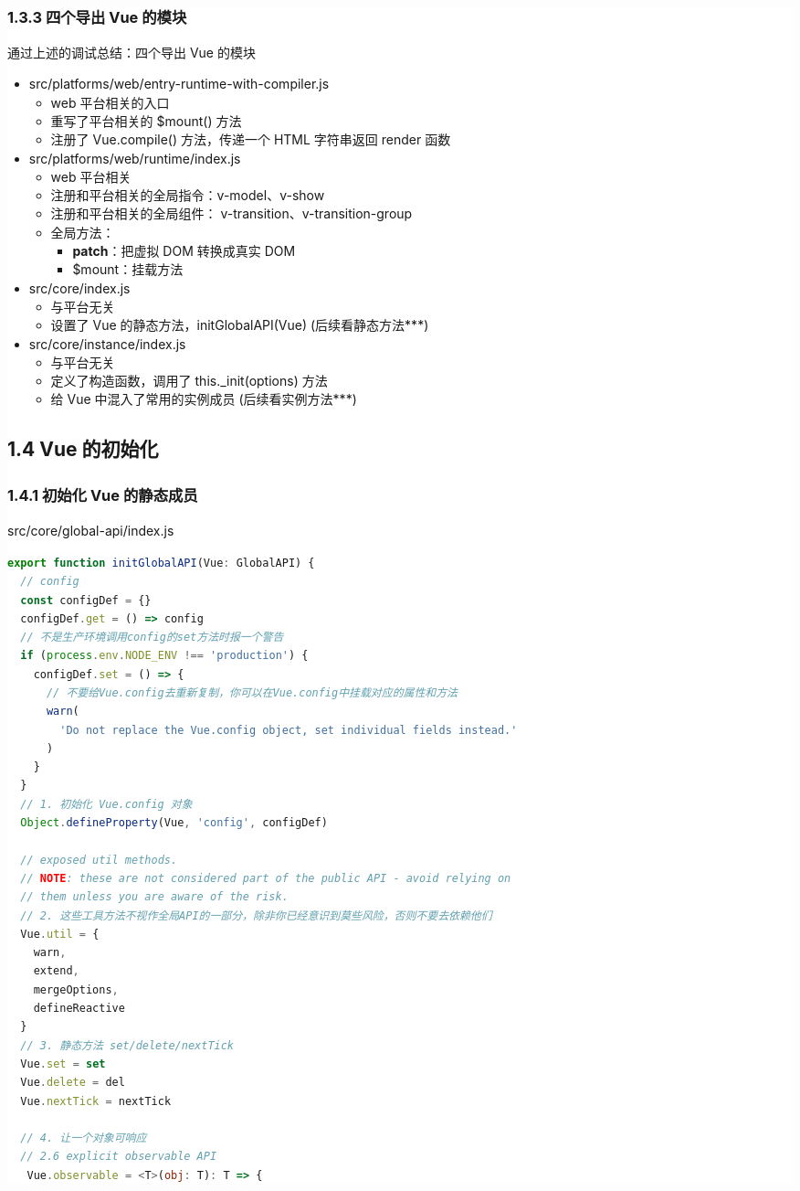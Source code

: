 ### 1.3.3 四个导出 Vue 的模块
通过上述的调试总结：四个导出 Vue 的模块
- src/platforms/web/entry-runtime-with-compiler.js
    - web 平台相关的入口
    - 重写了平台相关的 $mount() 方法
    - 注册了 Vue.compile() 方法，传递一个 HTML 字符串返回 render 函数
- src/platforms/web/runtime/index.js
    - web 平台相关
    - 注册和平台相关的全局指令：v-model、v-show
    - 注册和平台相关的全局组件： v-transition、v-transition-group
    - 全局方法：
        - __patch__：把虚拟 DOM 转换成真实 DOM
        - $mount：挂载方法
- src/core/index.js
    - 与平台无关
    - 设置了 Vue 的静态方法，initGlobalAPI(Vue)     (后续看静态方法***)
- src/core/instance/index.js
    - 与平台无关
    - 定义了构造函数，调用了 this._init(options) 方法
    - 给 Vue 中混入了常用的实例成员  (后续看实例方法***)



## 1.4 Vue 的初始化

### 1.4.1 初始化 Vue 的静态成员

src/core/global-api/index.js

``` js
export function initGlobalAPI(Vue: GlobalAPI) {
  // config
  const configDef = {}
  configDef.get = () => config
  // 不是生产环境调用config的set方法时报一个警告
  if (process.env.NODE_ENV !== 'production') {
    configDef.set = () => {
      // 不要给Vue.config去重新复制，你可以在Vue.config中挂载对应的属性和方法
      warn(
        'Do not replace the Vue.config object, set individual fields instead.'
      )
    }
  }
  // 1. 初始化 Vue.config 对象
  Object.defineProperty(Vue, 'config', configDef)

  // exposed util methods.
  // NOTE: these are not considered part of the public API - avoid relying on
  // them unless you are aware of the risk.
  // 2. 这些工具方法不视作全局API的一部分，除非你已经意识到莫些风险，否则不要去依赖他们
  Vue.util = {
    warn,
    extend,
    mergeOptions,
    defineReactive
  }
  // 3. 静态方法 set/delete/nextTick
  Vue.set = set
  Vue.delete = del
  Vue.nextTick = nextTick

  // 4. 让一个对象可响应
  // 2.6 explicit observable API
   Vue.observable = <T>(obj: T): T => {
```